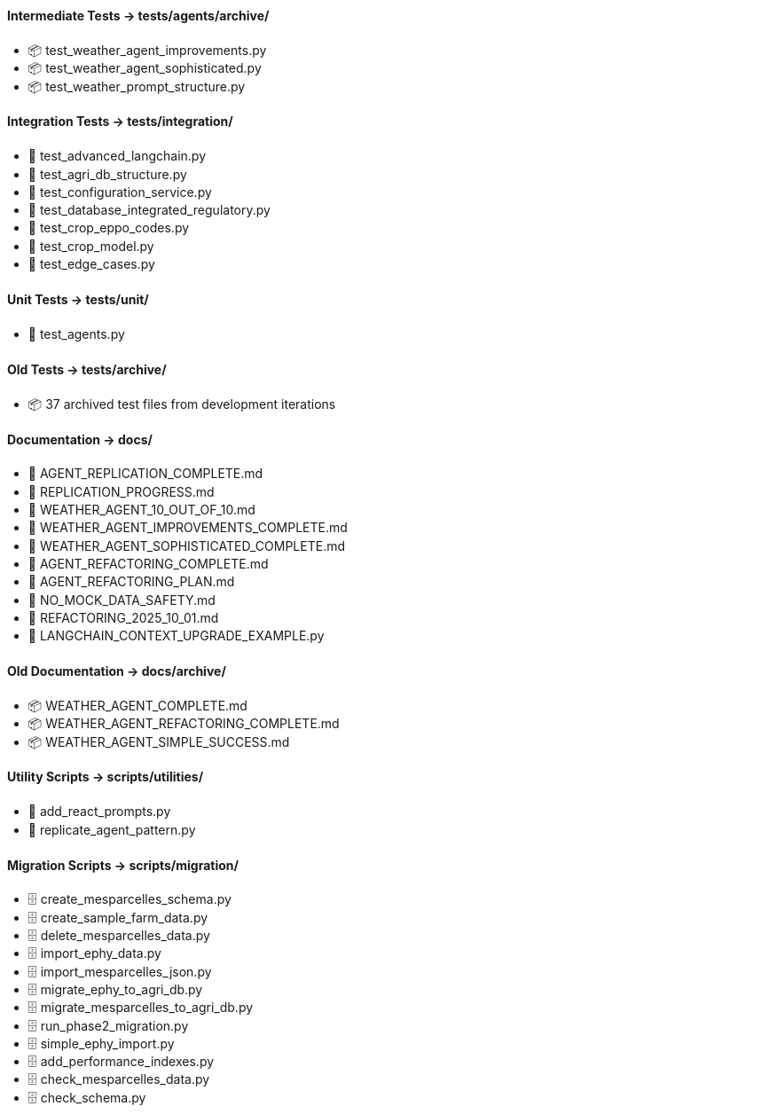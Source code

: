 #### Intermediate Tests → tests/agents/archive/
- 📦 test_weather_agent_improvements.py
- 📦 test_weather_agent_sophisticated.py
- 📦 test_weather_prompt_structure.py

#### Integration Tests → tests/integration/
- 🔗 test_advanced_langchain.py
- 🔗 test_agri_db_structure.py
- 🔗 test_configuration_service.py
- 🔗 test_database_integrated_regulatory.py
- 🔗 test_crop_eppo_codes.py
- 🔗 test_crop_model.py
- 🔗 test_edge_cases.py

#### Unit Tests → tests/unit/
- 🧪 test_agents.py

#### Old Tests → tests/archive/
- 📦 37 archived test files from development iterations

#### Documentation → docs/
- 📄 AGENT_REPLICATION_COMPLETE.md
- 📄 REPLICATION_PROGRESS.md
- 📄 WEATHER_AGENT_10_OUT_OF_10.md
- 📄 WEATHER_AGENT_IMPROVEMENTS_COMPLETE.md
- 📄 WEATHER_AGENT_SOPHISTICATED_COMPLETE.md
- 📄 AGENT_REFACTORING_COMPLETE.md
- 📄 AGENT_REFACTORING_PLAN.md
- 📄 NO_MOCK_DATA_SAFETY.md
- 📄 REFACTORING_2025_10_01.md
- 📄 LANGCHAIN_CONTEXT_UPGRADE_EXAMPLE.py

#### Old Documentation → docs/archive/
- 📦 WEATHER_AGENT_COMPLETE.md
- 📦 WEATHER_AGENT_REFACTORING_COMPLETE.md
- 📦 WEATHER_AGENT_SIMPLE_SUCCESS.md

#### Utility Scripts → scripts/utilities/
- 🔧 add_react_prompts.py
- 🔧 replicate_agent_pattern.py

#### Migration Scripts → scripts/migration/
- 🗄️ create_mesparcelles_schema.py
- 🗄️ create_sample_farm_data.py
- 🗄️ delete_mesparcelles_data.py
- 🗄️ import_ephy_data.py
- 🗄️ import_mesparcelles_json.py
- 🗄️ migrate_ephy_to_agri_db.py
- 🗄️ migrate_mesparcelles_to_agri_db.py
- 🗄️ run_phase2_migration.py
- 🗄️ simple_ephy_import.py
- 🗄️ add_performance_indexes.py
- 🗄️ check_mesparcelles_data.py
- 🗄️ check_schema.py
